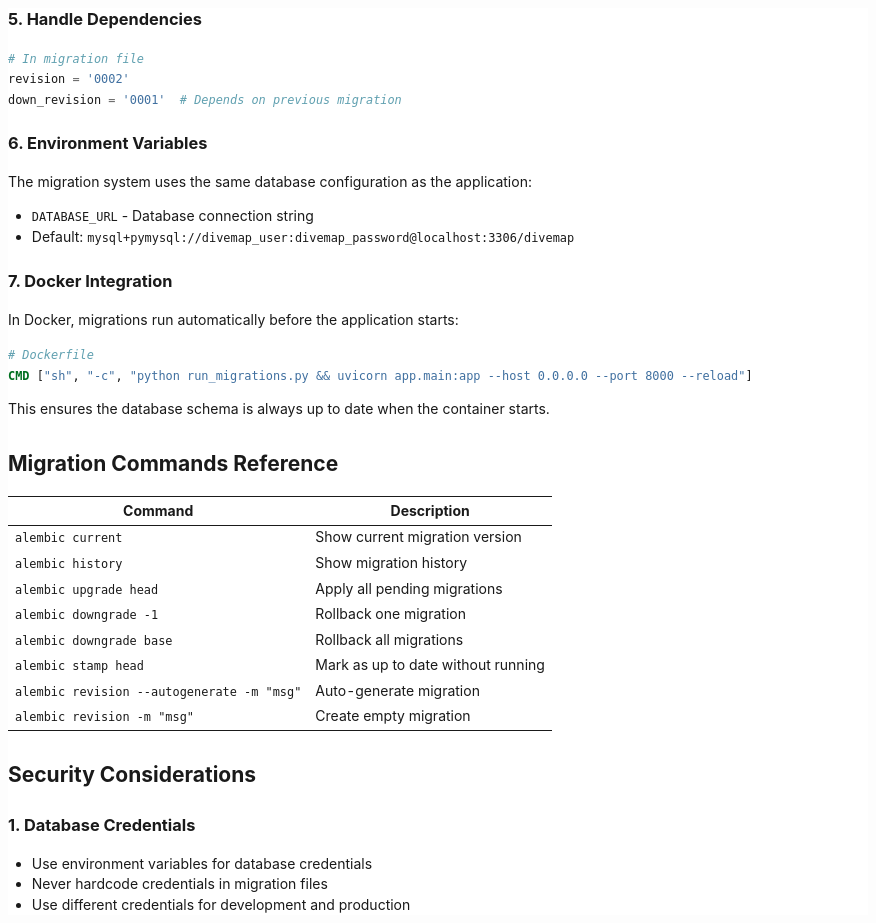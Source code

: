 ### 5. Handle Dependencies

```python
# In migration file
revision = '0002'
down_revision = '0001'  # Depends on previous migration
```

### 6. Environment Variables

The migration system uses the same database configuration as the application:

- `DATABASE_URL` - Database connection string
- Default: `mysql+pymysql://divemap_user:divemap_password@localhost:3306/divemap`

### 7. Docker Integration

In Docker, migrations run automatically before the application starts:

```dockerfile
# Dockerfile
CMD ["sh", "-c", "python run_migrations.py && uvicorn app.main:app --host 0.0.0.0 --port 8000 --reload"]
```

This ensures the database schema is always up to date when the container starts.

## Migration Commands Reference

| Command | Description |
|---------|-------------|
| `alembic current` | Show current migration version |
| `alembic history` | Show migration history |
| `alembic upgrade head` | Apply all pending migrations |
| `alembic downgrade -1` | Rollback one migration |
| `alembic downgrade base` | Rollback all migrations |
| `alembic stamp head` | Mark as up to date without running |
| `alembic revision --autogenerate -m "msg"` | Auto-generate migration |
| `alembic revision -m "msg"` | Create empty migration |

## Security Considerations

### 1. Database Credentials
- Use environment variables for database credentials
- Never hardcode credentials in migration files
- Use different credentials for development and production
